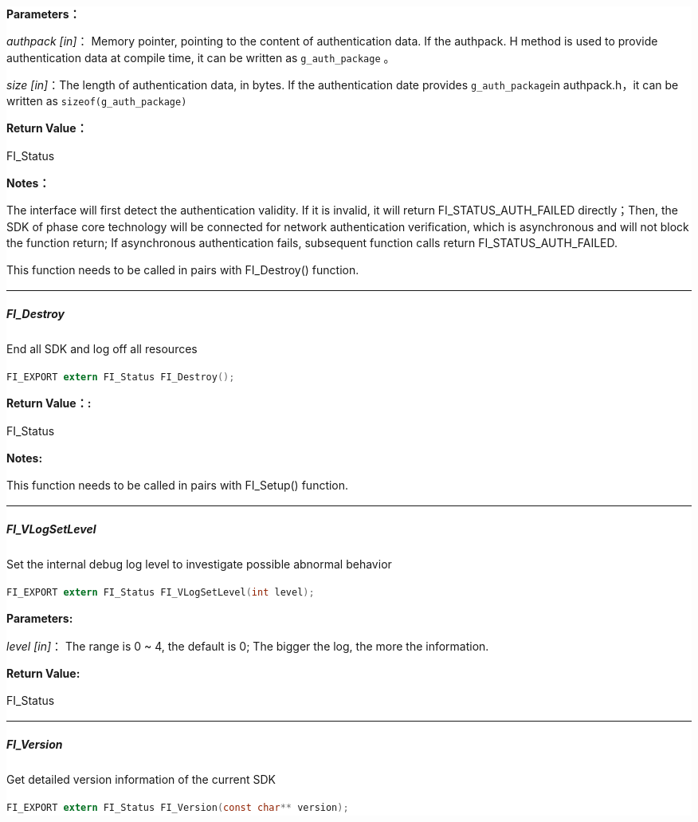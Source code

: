 __Parameters：__

*authpack [in]*： Memory pointer, pointing to the content of authentication data. If the authpack. H method is used to provide authentication data at compile time, it can be written as ```g_auth_package``` 。

*size [in]*：The length of authentication data, in bytes. If the authentication date provides ```g_auth_package```in authpack.h，it can be written as ```sizeof(g_auth_package)```

__Return Value：__

FI_Status

__Notes：__

The interface will first detect the authentication validity. If it is invalid, it will return FI_STATUS_AUTH_FAILED directly；Then, the SDK of phase core technology will be connected for network authentication verification, which is asynchronous and will not block the function return; If asynchronous authentication fails, subsequent function calls return FI_STATUS_AUTH_FAILED.

This function needs to be called in pairs with FI_Destroy() function.

------
##### FI_Destroy
End all SDK and log off all resources

```C
FI_EXPORT extern FI_Status FI_Destroy();
```

__Return Value：:__

FI_Status

__Notes:__

This function needs to be called in pairs with FI_Setup() function.

------
##### FI_VLogSetLevel
Set the internal debug log level to investigate possible abnormal behavior

```C
FI_EXPORT extern FI_Status FI_VLogSetLevel(int level);
```

__Parameters:__

*level [in]*： The range is 0 ~ 4, the default is 0; The bigger the log, the more the information.

__Return Value:__

FI_Status

------
##### FI_Version
Get detailed version information of the current SDK

```C
FI_EXPORT extern FI_Status FI_Version(const char** version);
```
